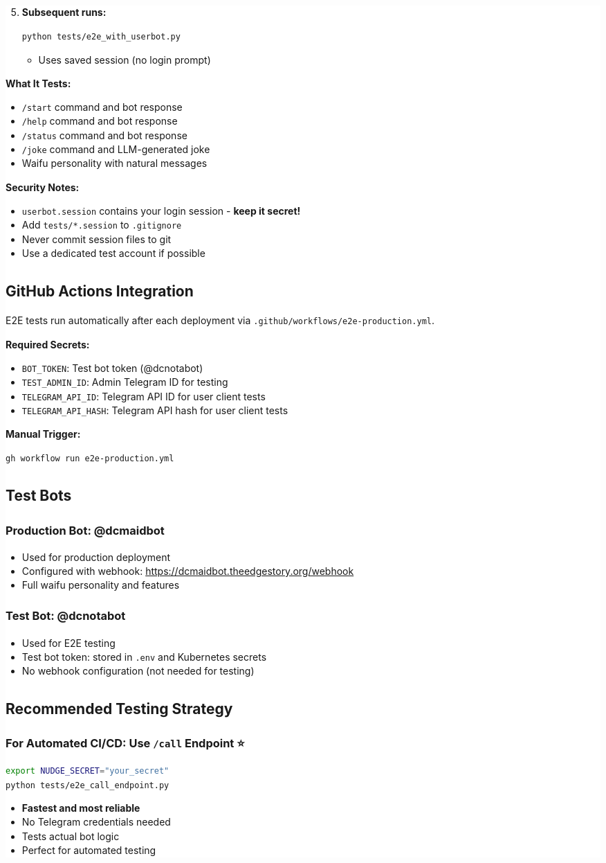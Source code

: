 5. **Subsequent runs:**
   ```bash
   python tests/e2e_with_userbot.py
   ```
   - Uses saved session (no login prompt)

**What It Tests:**
- `/start` command and bot response
- `/help` command and bot response
- `/status` command and bot response
- `/joke` command and LLM-generated joke
- Waifu personality with natural messages

**Security Notes:**
- `userbot.session` contains your login session - **keep it secret!**
- Add `tests/*.session` to `.gitignore`
- Never commit session files to git
- Use a dedicated test account if possible

## GitHub Actions Integration

E2E tests run automatically after each deployment via `.github/workflows/e2e-production.yml`.

**Required Secrets:**
- `BOT_TOKEN`: Test bot token (@dcnotabot)
- `TEST_ADMIN_ID`: Admin Telegram ID for testing
- `TELEGRAM_API_ID`: Telegram API ID for user client tests
- `TELEGRAM_API_HASH`: Telegram API hash for user client tests

**Manual Trigger:**
```bash
gh workflow run e2e-production.yml
```

## Test Bots

### Production Bot: @dcmaidbot
- Used for production deployment
- Configured with webhook: https://dcmaidbot.theedgestory.org/webhook
- Full waifu personality and features

### Test Bot: @dcnotabot
- Used for E2E testing
- Test bot token: stored in `.env` and Kubernetes secrets
- No webhook configuration (not needed for testing)

## Recommended Testing Strategy

### For Automated CI/CD: Use `/call` Endpoint ⭐
```bash
export NUDGE_SECRET="your_secret"
python tests/e2e_call_endpoint.py
```
- **Fastest and most reliable**
- No Telegram credentials needed
- Tests actual bot logic
- Perfect for automated testing
